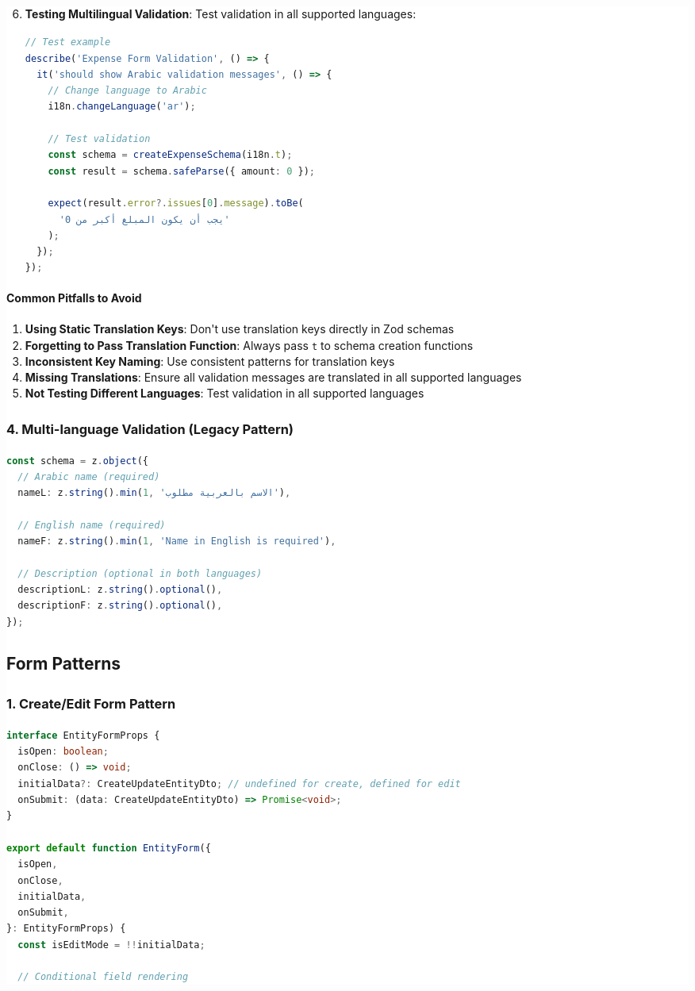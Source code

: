 6. **Testing Multilingual Validation**: Test validation in all supported languages:
   ```typescript
   // Test example
   describe('Expense Form Validation', () => {
     it('should show Arabic validation messages', () => {
       // Change language to Arabic
       i18n.changeLanguage('ar');

       // Test validation
       const schema = createExpenseSchema(i18n.t);
       const result = schema.safeParse({ amount: 0 });

       expect(result.error?.issues[0].message).toBe(
         'يجب أن يكون المبلغ أكبر من 0'
       );
     });
   });
   ```

#### Common Pitfalls to Avoid

1. **Using Static Translation Keys**: Don't use translation keys directly in Zod schemas
2. **Forgetting to Pass Translation Function**: Always pass `t` to schema creation functions
3. **Inconsistent Key Naming**: Use consistent patterns for translation keys
4. **Missing Translations**: Ensure all validation messages are translated in all supported languages
5. **Not Testing Different Languages**: Test validation in all supported languages

### 4. Multi-language Validation (Legacy Pattern)

```typescript
const schema = z.object({
  // Arabic name (required)
  nameL: z.string().min(1, 'الاسم بالعربية مطلوب'),

  // English name (required)
  nameF: z.string().min(1, 'Name in English is required'),

  // Description (optional in both languages)
  descriptionL: z.string().optional(),
  descriptionF: z.string().optional(),
});
```

## Form Patterns

### 1. Create/Edit Form Pattern

```typescript
interface EntityFormProps {
  isOpen: boolean;
  onClose: () => void;
  initialData?: CreateUpdateEntityDto; // undefined for create, defined for edit
  onSubmit: (data: CreateUpdateEntityDto) => Promise<void>;
}

export default function EntityForm({
  isOpen,
  onClose,
  initialData,
  onSubmit,
}: EntityFormProps) {
  const isEditMode = !!initialData;

  // Conditional field rendering
```